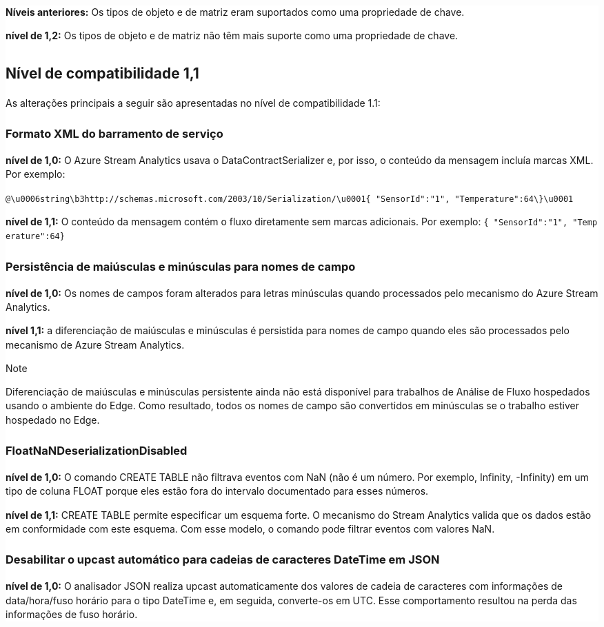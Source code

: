 **Níveis anteriores:** Os tipos de objeto e de matriz eram suportados como uma propriedade de chave.

**nível de 1,2:** Os tipos de objeto e de matriz não têm mais suporte como uma propriedade de chave.

## <a name="compatibility-level-11"></a>Nível de compatibilidade 1,1

As alterações principais a seguir são apresentadas no nível de compatibilidade 1.1:

### <a name="service-bus-xml-format"></a>Formato XML do barramento de serviço

**nível de 1,0:** O Azure Stream Analytics usava o DataContractSerializer e, por isso, o conteúdo da mensagem incluía marcas XML. Por exemplo:

`@\u0006string\b3http://schemas.microsoft.com/2003/10/Serialization/\u0001{ "SensorId":"1", "Temperature":64\}\u0001`

**nível de 1,1:** O conteúdo da mensagem contém o fluxo diretamente sem marcas adicionais. Por exemplo: `{ "SensorId":"1", "Temperature":64}`

### <a name="persisting-case-sensitivity-for-field-names"></a>Persistência de maiúsculas e minúsculas para nomes de campo

**nível de 1,0:** Os nomes de campos foram alterados para letras minúsculas quando processados pelo mecanismo do Azure Stream Analytics.

**nível 1,1:** a diferenciação de maiúsculas e minúsculas é persistida para nomes de campo quando eles são processados pelo mecanismo de Azure Stream Analytics.

> [!NOTE]
> Diferenciação de maiúsculas e minúsculas persistente ainda não está disponível para trabalhos de Análise de Fluxo hospedados usando o ambiente do Edge. Como resultado, todos os nomes de campo são convertidos em minúsculas se o trabalho estiver hospedado no Edge.

### <a name="floatnandeserializationdisabled"></a>FloatNaNDeserializationDisabled

**nível de 1,0:** O comando CREATE TABLE não filtrava eventos com NaN (não é um número. Por exemplo, Infinity, -Infinity) em um tipo de coluna FLOAT porque eles estão fora do intervalo documentado para esses números.

**nível de 1,1:** CREATE TABLE permite especificar um esquema forte. O mecanismo do Stream Analytics valida que os dados estão em conformidade com este esquema. Com esse modelo, o comando pode filtrar eventos com valores NaN.

### <a name="disable-automatic-upcast-for-datetime-strings-in-json"></a>Desabilitar o upcast automático para cadeias de caracteres DateTime em JSON

**nível de 1,0:** O analisador JSON realiza upcast automaticamente dos valores de cadeia de caracteres com informações de data/hora/fuso horário para o tipo DateTime e, em seguida, converte-os em UTC. Esse comportamento resultou na perda das informações de fuso horário.
